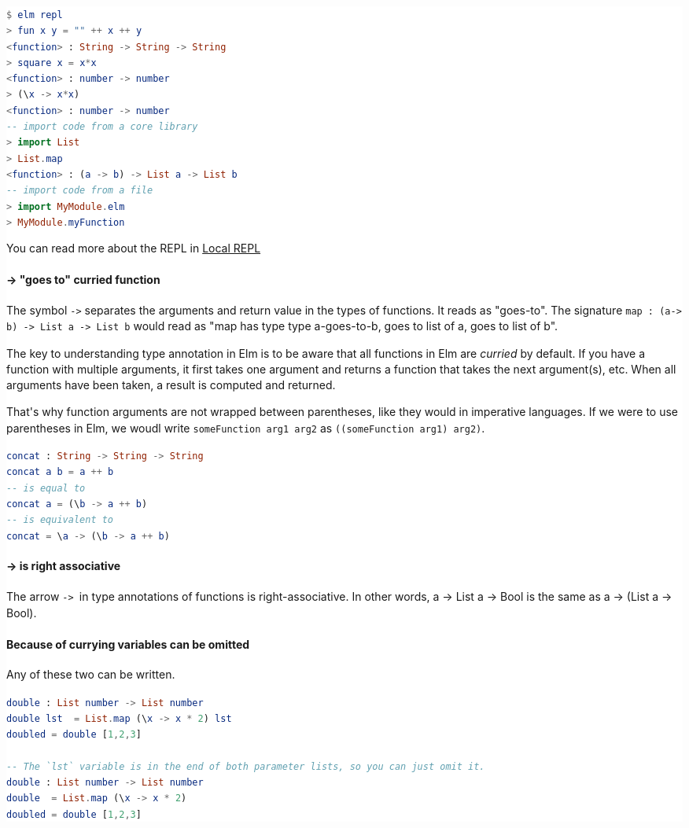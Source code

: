 ```elm
$ elm repl
> fun x y = "" ++ x ++ y
<function> : String -> String -> String
> square x = x*x
<function> : number -> number
> (\x -> x*x)
<function> : number -> number
-- import code from a core library
> import List
> List.map
<function> : (a -> b) -> List a -> List b
-- import code from a file
> import MyModule.elm
> MyModule.myFunction
```

You can read more about the REPL in [Local REPL](https://widged.gitbooks.io/gb-elm-platform/content/en/tools/02-repl.html)


#### -> "goes to" curried function

The symbol `->` separates the arguments and return value in the types of functions. It reads as  "goes-to". The signature `map : (a->b) -> List a -> List b` would read as "map has type type a-goes-to-b, goes to list of a, goes to list of b".

The key to understanding type annotation in Elm is to be aware that all functions in Elm are _curried_ by default. If you have a function with multiple arguments, it first takes one argument and returns a function that takes the next argument(s), etc. When all arguments have been taken, a result is computed and returned.

That's why function arguments are not wrapped between parentheses, like they would in imperative languages. If we were to use parentheses in Elm, we woudl write `someFunction arg1 arg2` as `((someFunction arg1) arg2)`.

```elm
concat : String -> String -> String
concat a b = a ++ b
-- is equal to
concat a = (\b -> a ++ b)
-- is equivalent to
concat = \a -> (\b -> a ++ b)
```

#### -> is right associative

The arrow `-> `in type annotations of functions is right-associative. In other words, a -> List a -> Bool is the same as a -> (List a -> Bool).

#### Because of currying variables can be omitted

Any of these two can be written.

```elm
double : List number -> List number
double lst  = List.map (\x -> x * 2) lst
doubled = double [1,2,3]

-- The `lst` variable is in the end of both parameter lists, so you can just omit it.
double : List number -> List number
double  = List.map (\x -> x * 2)
doubled = double [1,2,3]
```
